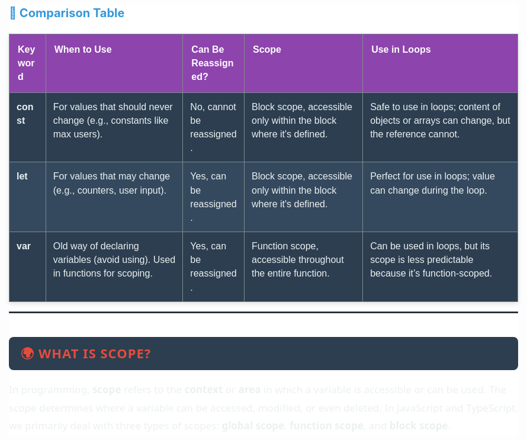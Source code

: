 <h3 style="color: #3498db; font-size: 20px;">🔎 Comparison Table</h3>

<table style="width: 100%; border-collapse: collapse; font-size: 16px; color: #ecf0f1; box-shadow: 0 4px 8px rgba(0, 0, 0, 0.1); margin-top: 20px; font-family: 'Arial', sans-serif;">
  <thead>
    <tr style="background-color: #8e44ad; color: white;">
      <th style="padding: 14px; border: 1px solid #7f8c8d; text-align: left;">Keyword</th>
      <th style="padding: 14px; border: 1px solid #7f8c8d; text-align: left;">When to Use</th>
      <th style="padding: 14px; border: 1px solid #7f8c8d; text-align: left;">Can Be Reassigned?</th>
      <th style="padding: 14px; border: 1px solid #7f8c8d; text-align: left;">Scope</th>
      <th style="padding: 14px; border: 1px solid #7f8c8d; text-align: left;">Use in Loops</th>
    </tr>
  </thead>
  <tbody>
    <tr style="background-color: #2c3e50;">
      <td style="padding: 12px; border: 1px solid #7f8c8d;"><strong>const</strong></td>
      <td style="padding: 12px; border: 1px solid #7f8c8d;">For values that should never change (e.g., constants like max users).</td>
      <td style="padding: 12px; border: 1px solid #7f8c8d;">No, cannot be reassigned.</td>
      <td style="padding: 12px; border: 1px solid #7f8c8d;">Block scope, accessible only within the block where it's defined.</td>
      <td style="padding: 12px; border: 1px solid #7f8c8d;">Safe to use in loops; content of objects or arrays can change, but the reference cannot.</td>
    </tr>
    <tr style="background-color: #34495e;">
      <td style="padding: 12px; border: 1px solid #7f8c8d;"><strong>let</strong></td>
      <td style="padding: 12px; border: 1px solid #7f8c8d;">For values that may change (e.g., counters, user input).</td>
      <td style="padding: 12px; border: 1px solid #7f8c8d;">Yes, can be reassigned.</td>
      <td style="padding: 12px; border: 1px solid #7f8c8d;">Block scope, accessible only within the block where it's defined.</td>
      <td style="padding: 12px; border: 1px solid #7f8c8d;">Perfect for use in loops; value can change during the loop.</td>
    </tr>
    <tr style="background-color: #2c3e50;">
      <td style="padding: 12px; border: 1px solid #7f8c8d;"><strong>var</strong></td>
      <td style="padding: 12px; border: 1px solid #7f8c8d;">Old way of declaring variables (avoid using). Used in functions for scoping.</td>
      <td style="padding: 12px; border: 1px solid #7f8c8d;">Yes, can be reassigned.</td>
      <td style="padding: 12px; border: 1px solid #7f8c8d;">Function scope, accessible throughout the entire function.</td>
      <td style="padding: 12px; border: 1px solid #7f8c8d;">Can be used in loops, but its scope is less predictable because it’s function-scoped.</td>
    </tr>
  </tbody>
</table>

<hr style="border: 1px solid #34495e;">
<h2 style="color: #e74c3c; background-color: #2c3e50; padding: 12px 20px; text-transform: uppercase; letter-spacing: 1px; border-radius: 8px; font-family: 'Segoe UI', sans-serif; font-size: 22px; margin-top: 40px;"> 🌍 What is Scope?</h2>
<p style="color: #ecf0f1; font-size: 17px; line-height: 1.8; font-family: 'Segoe UI', sans-serif;"> 
In programming, <strong>scope</strong> refers to the <strong>context</strong> or <strong>area</strong> in which a variable is accessible or can be used. The scope determines where a variable can be accessed, modified, or even deleted. In JavaScript and TypeScript, we primarily deal with three types of scopes: <strong>global scope</strong>, <strong>function scope</strong>, and <strong>block scope</strong>.
</p>
